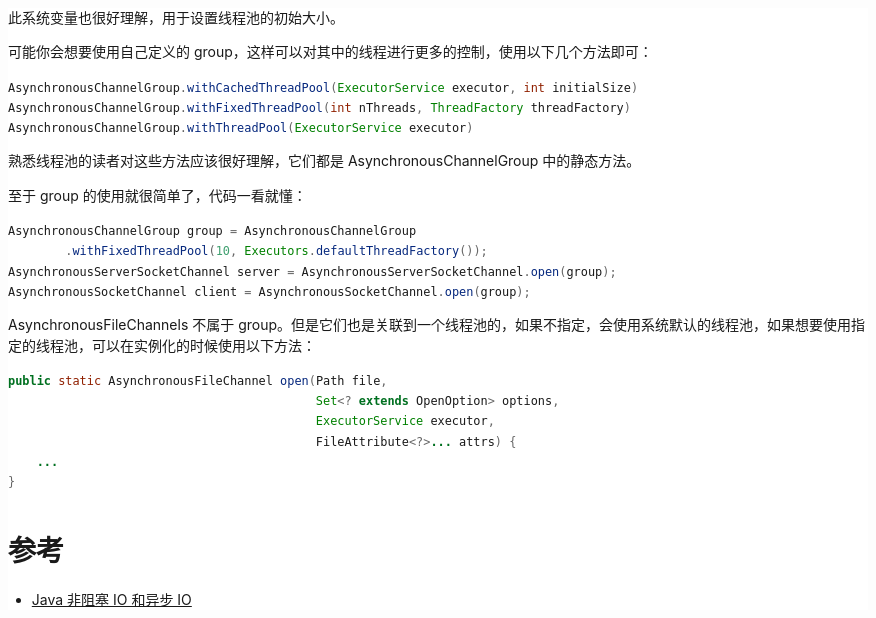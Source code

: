 此系统变量也很好理解，用于设置线程池的初始大小。

可能你会想要使用自己定义的 group，这样可以对其中的线程进行更多的控制，使用以下几个方法即可：

```java
AsynchronousChannelGroup.withCachedThreadPool(ExecutorService executor, int initialSize)
AsynchronousChannelGroup.withFixedThreadPool(int nThreads, ThreadFactory threadFactory)
AsynchronousChannelGroup.withThreadPool(ExecutorService executor)
```

熟悉线程池的读者对这些方法应该很好理解，它们都是 AsynchronousChannelGroup 中的静态方法。

至于 group 的使用就很简单了，代码一看就懂：

```java
AsynchronousChannelGroup group = AsynchronousChannelGroup
        .withFixedThreadPool(10, Executors.defaultThreadFactory());
AsynchronousServerSocketChannel server = AsynchronousServerSocketChannel.open(group);
AsynchronousSocketChannel client = AsynchronousSocketChannel.open(group);
```

AsynchronousFileChannels 不属于 group。但是它们也是关联到一个线程池的，如果不指定，会使用系统默认的线程池，如果想要使用指定的线程池，可以在实例化的时候使用以下方法：

```java
public static AsynchronousFileChannel open(Path file,
                                           Set<? extends OpenOption> options,
                                           ExecutorService executor,
                                           FileAttribute<?>... attrs) {
    ...
}
```



# 参考

- [Java 非阻塞 IO 和异步 IO](https://www.javadoop.com/post/nio-and-aio)